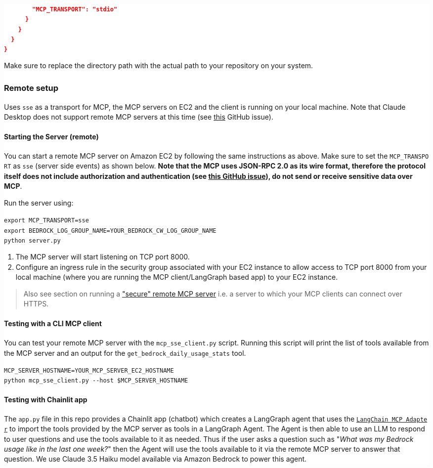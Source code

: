 ```json
        "MCP_TRANSPORT": "stdio"
      }
    }
  }
}
```

Make sure to replace the directory path with the actual path to your repository on your system.

### Remote setup

Uses `sse` as a transport for MCP, the MCP servers on EC2 and the client is running on your local machine. Note that Claude Desktop does not support remote MCP servers at this time (see [this](https://github.com/orgs/modelcontextprotocol/discussions/16) GitHub issue).

#### Starting the Server (remote)

You can start a remote MCP server on Amazon EC2 by following the same instructions as above. Make sure to set the `MCP_TRANSPORT` as `sse` (server side events) as shown below. **Note that the MCP uses JSON-RPC 2.0 as its wire format, therefore the protocol itself does not include authorization and authentication (see [this GitHub issue](https://github.com/modelcontextprotocol/specification/discussions/102)), do not send or receive sensitive data over MCP**.

Run the server using:

```
export MCP_TRANSPORT=sse
export BEDROCK_LOG_GROUP_NAME=YOUR_BEDROCK_CW_LOG_GROUP_NAME
python server.py
```

1. The MCP server will start listening on TCP port 8000.
1. Configure an ingress rule in the security group associated with your EC2 instance to allow access to TCP port 8000 from your local machine (where you are running the MCP client/LangGraph based app) to your EC2 instance.

>Also see section on running a ["secure" remote MCP server](#secure-remote-mcp-server) i.e. a server to which your MCP clients can connect over HTTPS.

#### Testing with a CLI MCP client

You can test your remote MCP server with the `mcp_sse_client.py` script. Running this script will print the list of tools available from the MCP server and an output for the `get_bedrock_daily_usage_stats` tool.

```{.bashrc}
MCP_SERVER_HOSTNAME=YOUR_MCP_SERVER_EC2_HOSTNAME
python mcp_sse_client.py --host $MCP_SERVER_HOSTNAME
```


#### Testing with Chainlit app

The `app.py` file in this repo provides a Chainlit app (chatbot) which creates a LangGraph agent that uses the [`LangChain MCP Adapter`](https://github.com/langchain-ai/langchain-mcp-adapters) to import the tools provided by the MCP server as tools in a LangGraph Agent. The Agent is then able to use an LLM to respond to user questions and use the tools available to it as needed. Thus if the user asks a question such as "_What was my Bedrock usage like in the last one week?_" then the Agent will use the tools available to it via the remote MCP server to answer that question. We use Claude 3.5 Haiku model available via Amazon Bedrock to power this agent.
